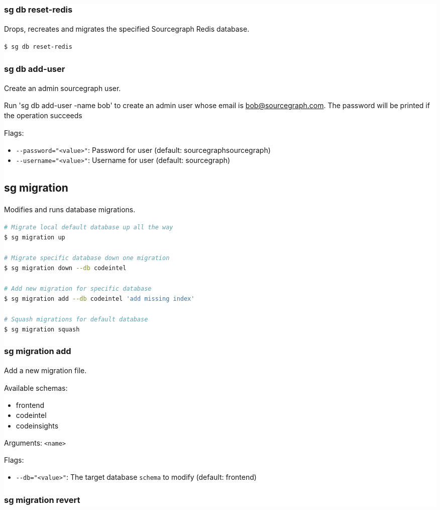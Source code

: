 ### sg db reset-redis

Drops, recreates and migrates the specified Sourcegraph Redis database.

```sh
$ sg db reset-redis
```

### sg db add-user

Create an admin sourcegraph user.

Run 'sg db add-user -name bob' to create an admin user whose email is bob@sourcegraph.com. The password will be printed if the operation succeeds


Flags:

* `--password="<value>"`: Password for user (default: sourcegraphsourcegraph)
* `--username="<value>"`: Username for user (default: sourcegraph)

## sg migration

Modifies and runs database migrations.

```sh
# Migrate local default database up all the way
$ sg migration up

# Migrate specific database down one migration
$ sg migration down --db codeintel

# Add new migration for specific database
$ sg migration add --db codeintel 'add missing index'

# Squash migrations for default database
$ sg migration squash
```

### sg migration add

Add a new migration file.

Available schemas:

* frontend
* codeintel
* codeinsights

Arguments: `<name>`

Flags:

* `--db="<value>"`: The target database `schema` to modify (default: frontend)

### sg migration revert
